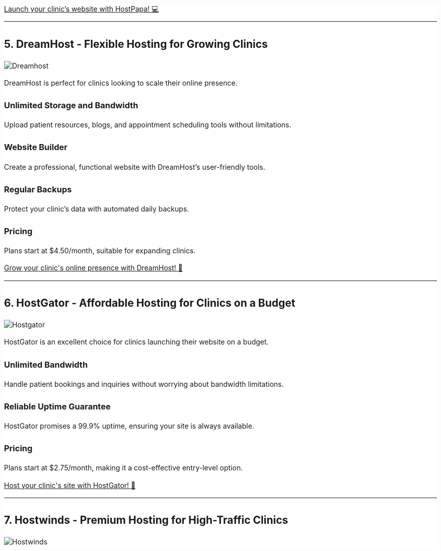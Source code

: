 [Launch your clinic’s website with HostPapa! 💻](https://snipitx.com/hostpapa-jy)  

---

## 5. DreamHost - Flexible Hosting for Growing Clinics  

![Dreamhost](https://i.imgur.com/rXIg8ip.jpeg "Dreamhost Hosting")  

DreamHost is perfect for clinics looking to scale their online presence.  

### Unlimited Storage and Bandwidth  
Upload patient resources, blogs, and appointment scheduling tools without limitations.  

### Website Builder  
Create a professional, functional website with DreamHost’s user-friendly tools.  

### Regular Backups  
Protect your clinic’s data with automated daily backups.  

### Pricing  
Plans start at $4.50/month, suitable for expanding clinics.  

[Grow your clinic's online presence with DreamHost! 🌟](https://snipitx.com/dreamhost-jy)  

---

## 6. HostGator - Affordable Hosting for Clinics on a Budget  

![Hostgator](https://i.imgur.com/BcVkH57.jpeg "Hostgator Hosting")  

HostGator is an excellent choice for clinics launching their website on a budget.  

### Unlimited Bandwidth  
Handle patient bookings and inquiries without worrying about bandwidth limitations.  

### Reliable Uptime Guarantee  
HostGator promises a 99.9% uptime, ensuring your site is always available.  

### Pricing  
Plans start at $2.75/month, making it a cost-effective entry-level option.  

[Host your clinic's site with HostGator! 🐊](https://snipitx.com/hostgator-jy)  

---

## 7. Hostwinds - Premium Hosting for High-Traffic Clinics  

![Hostwinds](https://i.imgur.com/53aSNXx.jpeg "Hostwinds Hosting")  
